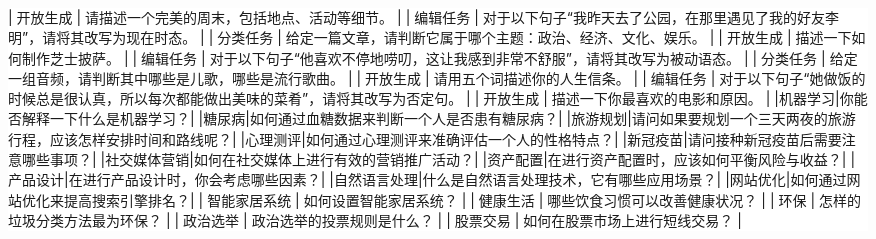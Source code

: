 | 开放生成 | 请描述一个完美的周末，包括地点、活动等细节。              |
| 编辑任务 | 对于以下句子“我昨天去了公园，在那里遇见了我的好友李明”，请将其改写为现在时态。 |
| 分类任务 | 给定一篇文章，请判断它属于哪个主题：政治、经济、文化、娱乐。 |
| 开放生成 | 描述一下如何制作芝士披萨。                                   |
| 编辑任务 | 对于以下句子“他喜欢不停地唠叨，这让我感到非常不舒服”，请将其改写为被动语态。 |
| 分类任务 | 给定一组音频，请判断其中哪些是儿歌，哪些是流行歌曲。      |
| 开放生成 | 请用五个词描述你的人生信条。                                 |
| 编辑任务 | 对于以下句子“她做饭的时候总是很认真，所以每次都能做出美味的菜肴”，请将其改写为否定句。 |
| 开放生成 | 描述一下你最喜欢的电影和原因。                               |
|机器学习|你能否解释一下什么是机器学习？|
|糖尿病|如何通过血糖数据来判断一个人是否患有糖尿病？|
|旅游规划|请问如果要规划一个三天两夜的旅游行程，应该怎样安排时间和路线呢？|
|心理测评|如何通过心理测评来准确评估一个人的性格特点？|
|新冠疫苗|请问接种新冠疫苗后需要注意哪些事项？|
|社交媒体营销|如何在社交媒体上进行有效的营销推广活动？|
|资产配置|在进行资产配置时，应该如何平衡风险与收益？|
|产品设计|在进行产品设计时，你会考虑哪些因素？|
|自然语言处理|什么是自然语言处理技术，它有哪些应用场景？|
|网站优化|如何通过网站优化来提高搜索引擎排名？|
| 智能家居系统                                 | 如何设置智能家居系统？                                                                                                                                                                                                                                                                                                                                                                                                                                                                                                                                                                                                                                                                                                                                                                                                                                                      |
| 健康生活                                      | 哪些饮食习惯可以改善健康状况？                                                                                                                                                                                                                                                                                                                                                                                                                                                                                                                                                                                                                                                                                                                                                                                                                                              |
| 环保                                          | 怎样的垃圾分类方法最为环保？                                                                                                                                                                                                                                                                                                                                                                                                                                                                                                                                                                                                                                                                                                                                                                                                                                                  |
| 政治选举                                      | 政治选举的投票规则是什么？                                                                                                                                                                                                                                                                                                                                                                                                                                                                                                                                                                                                                                                                                                                                                                                                                                                  |
| 股票交易                                      | 如何在股票市场上进行短线交易？                                                                                                                                                                                                                                                                                                                                                                                                                                                                                                                                                                                                                                                                                                                                                                                                                                              |